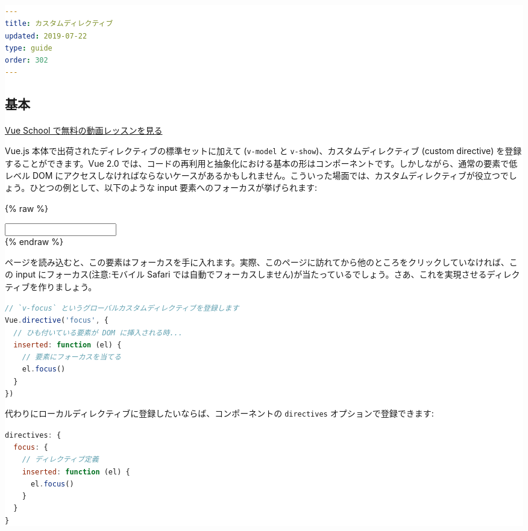 ```yaml
---
title: カスタムディレクティブ
updated: 2019-07-22
type: guide
order: 302
---
```


## 基本

<div class="vueschool"><a href="https://vueschool.io/lessons/create-vuejs-directive?friend=vuejs" target="_blank" rel="sponsored noopener" title="Free Vue.js Custom Directives lesson">Vue School で無料の動画レッスンを見る</a></div>

Vue.js 本体で出荷されたディレクティブの標準セットに加えて (`v-model` と `v-show`)、カスタムディレクティブ (custom directive) を登録することができます。Vue 2.0 では、コードの再利用と抽象化における基本の形はコンポーネントです。しかしながら、通常の要素で低レベル DOM にアクセスしなければならないケースがあるかもしれません。こういった場面では、カスタムディレクティブが役立つでしょう。ひとつの例として、以下のような input 要素へのフォーカスが挙げられます:

{% raw %}
<div id="simplest-directive-example" class="demo">
  <input v-focus>
</div>
<script>
Vue.directive('focus', {
  inserted: function (el) {
    el.focus()
  }
})
new Vue({
  el: '#simplest-directive-example'
})
</script>
{% endraw %}

ページを読み込むと、この要素はフォーカスを手に入れます。実際、このページに訪れてから他のところをクリックしていなければ、この input にフォーカス(注意:モバイル Safari では自動でフォーカスしません)が当たっているでしょう。さあ、これを実現させるディレクティブを作りましょう。

``` js
// `v-focus` というグローバルカスタムディレクティブを登録します
Vue.directive('focus', {
  // ひも付いている要素が DOM に挿入される時...
  inserted: function (el) {
    // 要素にフォーカスを当てる
    el.focus()
  }
})
```

代わりにローカルディレクティブに登録したいならば、コンポーネントの `directives` オプションで登録できます:

``` js
directives: {
  focus: {
    // ディレクティブ定義
    inserted: function (el) {
      el.focus()
    }
  }
}
```
